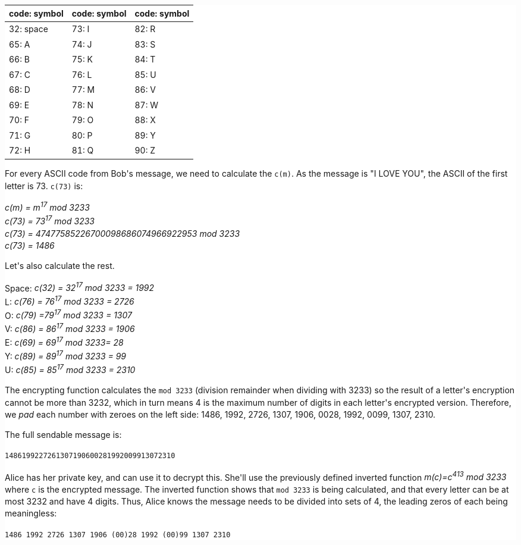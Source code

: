  | code: symbol | code: symbol | code: symbol |
|--------------|--------------|--------------|
|32: space     |73: I         |82: R         |
|65: A         |74: J         |83: S         |
|66: B         |75: K         |84: T         |
|67: C         |76: L         |85: U         |
|68: D         |77: M         |86: V         |
|69: E         |78: N         |87: W         |
|70: F         |79: O         |88: X         |
|71: G         |80: P         |89: Y         |
|72: H         |81: Q         |90: Z         |

For every ASCII code from Bob's message, we need to calculate the `c(m)`. As the message is "I LOVE YOU", the ASCII of the first letter is 73. `c(73)` is:

*c(m) = m<sup>17</sup> mod 3233*  
*c(73) = 73<sup>17</sup> mod 3233*  
*c(73) = 47477585226700098686074966922953 mod 3233*  
*c(73) = 1486* 

Let's also calculate the rest.

Space: *c(32) = 32<sup>17</sup> mod 3233 = 1992*  
L: *c(76) = 76<sup>17</sup> mod 3233 = 2726*  
O: *c(79)  =79<sup>17</sup> mod 3233 = 1307*  
V: *c(86) = 86<sup>17</sup> mod 3233 = 1906*  
E: *c(69) = 69<sup>17</sup> mod 3233= 28*  
Y: *c(89) = 89<sup>17</sup> mod 3233 = 99*  
U: *c(85) = 85<sup>17</sup> mod 3233 = 2310*

The encrypting function calculates the `mod 3233` (division remainder when dividing with 3233) so the result of a letter's encryption cannot be more than 3232, which in turn means 4 is the maximum number of digits in each letter's encrypted version. Therefore, we _pad_ each number with zeroes on the left side: 1486, 1992, 2726, 1307, 1906, 0028, 1992, 0099, 1307, 2310. 

The full sendable message is: 

```
1486199227261307190600281992009913072310
```

Alice has her private key, and can use it to decrypt this. She'll use the previously defined inverted function *m(c)=c<sup>413</sup> mod 3233* where `c` is the encrypted message. The inverted function shows that `mod 3233` is being calculated, and that every letter can be at most 3232 and have 4 digits. Thus, Alice knows the message needs to be divided into sets of 4, the leading zeros of each being meaningless:

```
1486 1992 2726 1307 1906 (00)28 1992 (00)99 1307 2310
```
